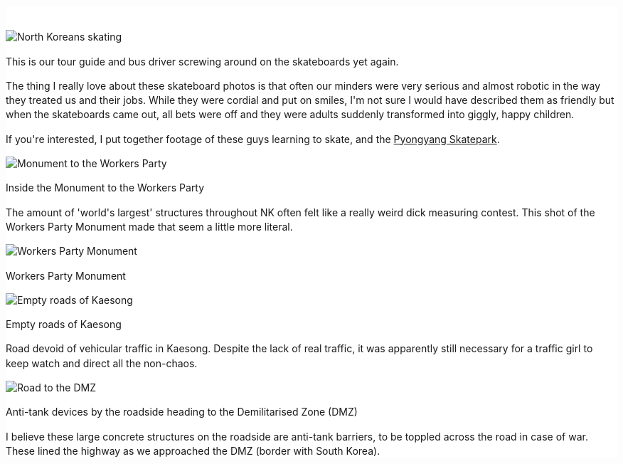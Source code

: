 &nbsp;

<img class="aligncenter size-large wp-image-1607" src="http://happyseizure.com/wp-content/uploads/2016/01/2482-1024x766.png" alt="North Koreans skating" width="676" height="506" srcset="https://happyseizure.com/wp-content/uploads/2016/01/2482-1024x766.png 1024w, https://happyseizure.com/wp-content/uploads/2016/01/2482-300x225.png 300w, https://happyseizure.com/wp-content/uploads/2016/01/2482-768x575.png 768w, https://happyseizure.com/wp-content/uploads/2016/01/2482-945x707.png 945w, https://happyseizure.com/wp-content/uploads/2016/01/2482-600x449.png 600w, https://happyseizure.com/wp-content/uploads/2016/01/2482.png 1304w" sizes="(max-width: 676px) 100vw, 676px" /> 


This is our tour guide and bus driver screwing around on the skateboards yet again.

The thing I really love about these skateboard photos is that often our minders were very serious and almost robotic in the way they treated us and their jobs. While they were cordial and put on smiles, I'm not sure I would have described them as friendly but when the skateboards came out, all bets were off and they were adults suddenly transformed into giggly, happy children.

If you're interested, I put together footage of these guys learning to skate, and the [Pyongyang Skatepark](https://youtu.be/ZxLhO_FNVBU).


<div id="attachment_1613" style="width: 686px" class="wp-caption aligncenter">
  <img class="size-large wp-image-1613" src="http://happyseizure.com/wp-content/uploads/2016/01/2803-1024x766.png" alt="Monument to the Workers Party" width="676" height="506" srcset="https://happyseizure.com/wp-content/uploads/2016/01/2803-1024x766.png 1024w, https://happyseizure.com/wp-content/uploads/2016/01/2803-300x225.png 300w, https://happyseizure.com/wp-content/uploads/2016/01/2803-768x575.png 768w, https://happyseizure.com/wp-content/uploads/2016/01/2803-945x707.png 945w, https://happyseizure.com/wp-content/uploads/2016/01/2803-600x449.png 600w, https://happyseizure.com/wp-content/uploads/2016/01/2803.png 1304w" sizes="(max-width: 676px) 100vw, 676px" />
  
  <p class="wp-caption-text">
    Inside the Monument to the Workers Party
  </p>
</div>

The amount of 'world's largest' structures throughout NK often felt like a really weird dick measuring contest. This shot of the Workers Party Monument made that seem a little more literal.

<div id="attachment_1596" style="width: 686px" class="wp-caption aligncenter">
  <img class="size-large wp-image-1596" src="http://happyseizure.com/wp-content/uploads/2016/01/2374-1024x766.png" alt="Workers Party Monument" width="676" height="506" srcset="https://happyseizure.com/wp-content/uploads/2016/01/2374-1024x766.png 1024w, https://happyseizure.com/wp-content/uploads/2016/01/2374-300x225.png 300w, https://happyseizure.com/wp-content/uploads/2016/01/2374-768x575.png 768w, https://happyseizure.com/wp-content/uploads/2016/01/2374-945x707.png 945w, https://happyseizure.com/wp-content/uploads/2016/01/2374-600x449.png 600w, https://happyseizure.com/wp-content/uploads/2016/01/2374.png 1304w" sizes="(max-width: 676px) 100vw, 676px" />
  
  <p class="wp-caption-text">
    Workers Party Monument
  </p>
</div>

<div id="attachment_1611" style="width: 686px" class="wp-caption aligncenter">
  <img class="wp-image-1611 size-large" src="http://happyseizure.com/wp-content/uploads/2016/01/2511-1024x766.png" alt="Empty roads of Kaesong" width="676" height="506" srcset="https://happyseizure.com/wp-content/uploads/2016/01/2511-1024x766.png 1024w, https://happyseizure.com/wp-content/uploads/2016/01/2511-300x225.png 300w, https://happyseizure.com/wp-content/uploads/2016/01/2511-768x575.png 768w, https://happyseizure.com/wp-content/uploads/2016/01/2511-945x707.png 945w, https://happyseizure.com/wp-content/uploads/2016/01/2511-600x449.png 600w, https://happyseizure.com/wp-content/uploads/2016/01/2511.png 1304w" sizes="(max-width: 676px) 100vw, 676px" />
  
  <p class="wp-caption-text">
    Empty roads of Kaesong
  </p>
</div>

Road devoid of vehicular traffic in Kaesong. Despite the lack of real traffic, it was apparently still necessary for a traffic girl to keep watch and direct all the non-chaos.

<div id="attachment_1608" style="width: 686px" class="wp-caption aligncenter">
  <img class="size-large wp-image-1608" src="http://happyseizure.com/wp-content/uploads/2016/01/2486-1024x766.png" alt="Road to the DMZ" width="676" height="506" srcset="https://happyseizure.com/wp-content/uploads/2016/01/2486-1024x766.png 1024w, https://happyseizure.com/wp-content/uploads/2016/01/2486-300x225.png 300w, https://happyseizure.com/wp-content/uploads/2016/01/2486-768x575.png 768w, https://happyseizure.com/wp-content/uploads/2016/01/2486-945x707.png 945w, https://happyseizure.com/wp-content/uploads/2016/01/2486-600x449.png 600w, https://happyseizure.com/wp-content/uploads/2016/01/2486.png 1304w" sizes="(max-width: 676px) 100vw, 676px" />
  
  <p class="wp-caption-text">
    Anti-tank devices by the roadside heading to the Demilitarised Zone (DMZ)
  </p>
</div>

I believe these large concrete structures on the roadside are anti-tank barriers, to be toppled across the road in case of war. These lined the highway as we approached the DMZ (border with South Korea).
